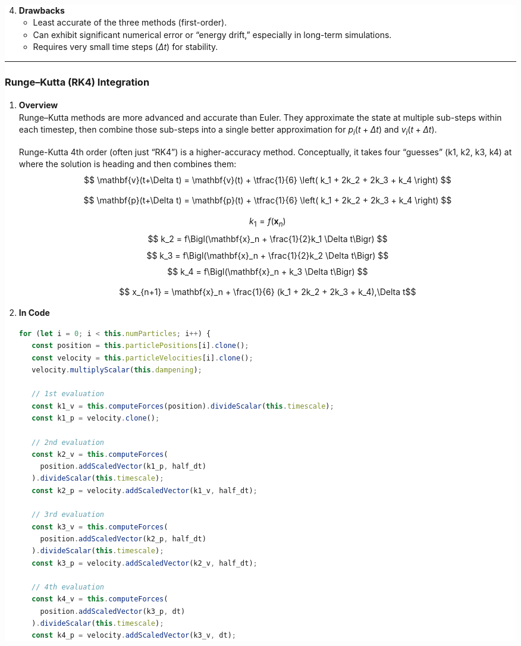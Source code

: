 4. **Drawbacks**  
   - Least accurate of the three methods (first-order).  
   - Can exhibit significant numerical error or “energy drift,” especially in long-term simulations.  
   - Requires very small time steps ($\Delta t$) for stability.

---

### **Runge–Kutta (RK4) Integration**

1. **Overview**  
   Runge–Kutta methods are more advanced and accurate than Euler. They approximate the state at multiple sub-steps within each timestep, then combine those sub-steps into a single better approximation for $p_{i}(t+\Delta t)$ and $v_i(t+\Delta t)$.


    Runge-Kutta 4th order (often just “RK4”) is a higher-accuracy method. Conceptually, it takes four “guesses” (k1, k2, k3, k4) at where the solution is heading and then combines them:
     $$
     \mathbf{v}(t+\Delta t) 
       = \mathbf{v}(t) + \tfrac{1}{6} \left( k_1 + 2k_2 + 2k_3 + k_4 \right)
     $$

     $$
     \mathbf{p}(t+\Delta t) 
       = \mathbf{p}(t) + \tfrac{1}{6} \left( k_1 + 2k_2 + 2k_3 + k_4 \right)
     $$

     $$
        k_1 = f(\mathbf{x}_n) $$$$
        k_2 = f\Bigl(\mathbf{x}_n + \frac{1}{2}k_1 \Delta t\Bigr) $$$$
        k_3 = f\Bigl(\mathbf{x}_n + \frac{1}{2}k_2 \Delta t\Bigr) $$$$
        k_4 = f\Bigl(\mathbf{x}_n + k_3 \Delta t\Bigr) $$$$
     $$

    $$ x_{n+1} = \mathbf{x}_n + \frac{1}{6} (k_1 + 2k_2 + 2k_3 + k_4),\Delta t$$

  


2. **In Code**
   ```javascript
   for (let i = 0; i < this.numParticles; i++) {
      const position = this.particlePositions[i].clone();
      const velocity = this.particleVelocities[i].clone();
      velocity.multiplyScalar(this.dampening);

      // 1st evaluation
      const k1_v = this.computeForces(position).divideScalar(this.timescale);
      const k1_p = velocity.clone();

      // 2nd evaluation
      const k2_v = this.computeForces(
        position.addScaledVector(k1_p, half_dt)
      ).divideScalar(this.timescale);
      const k2_p = velocity.addScaledVector(k1_v, half_dt);

      // 3rd evaluation
      const k3_v = this.computeForces(
        position.addScaledVector(k2_p, half_dt)
      ).divideScalar(this.timescale);
      const k3_p = velocity.addScaledVector(k2_v, half_dt);

      // 4th evaluation
      const k4_v = this.computeForces(
        position.addScaledVector(k3_p, dt)
      ).divideScalar(this.timescale);
      const k4_p = velocity.addScaledVector(k3_v, dt);

   ```